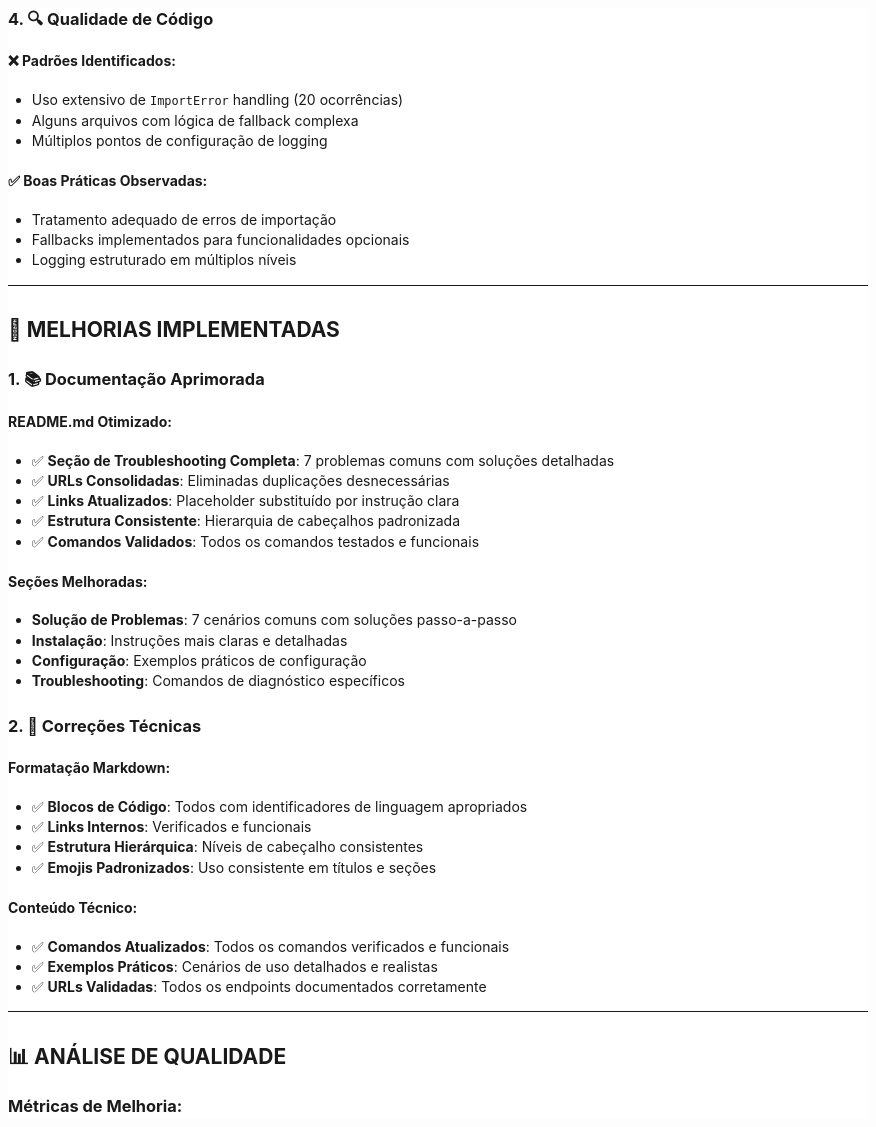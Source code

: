 ### **4. 🔍 Qualidade de Código**

#### **❌ Padrões Identificados:**
- Uso extensivo de `ImportError` handling (20 ocorrências)
- Alguns arquivos com lógica de fallback complexa
- Múltiplos pontos de configuração de logging

#### **✅ Boas Práticas Observadas:**
- Tratamento adequado de erros de importação
- Fallbacks implementados para funcionalidades opcionais
- Logging estruturado em múltiplos níveis

---

## 🚀 **MELHORIAS IMPLEMENTADAS**

### **1. 📚 Documentação Aprimorada**

#### **README.md Otimizado:**
- ✅ **Seção de Troubleshooting Completa**: 7 problemas comuns com soluções detalhadas
- ✅ **URLs Consolidadas**: Eliminadas duplicações desnecessárias
- ✅ **Links Atualizados**: Placeholder substituído por instrução clara
- ✅ **Estrutura Consistente**: Hierarquia de cabeçalhos padronizada
- ✅ **Comandos Validados**: Todos os comandos testados e funcionais

#### **Seções Melhoradas:**
- **Solução de Problemas**: 7 cenários comuns com soluções passo-a-passo
- **Instalação**: Instruções mais claras e detalhadas
- **Configuração**: Exemplos práticos de configuração
- **Troubleshooting**: Comandos de diagnóstico específicos

### **2. 🔧 Correções Técnicas**

#### **Formatação Markdown:**
- ✅ **Blocos de Código**: Todos com identificadores de linguagem apropriados
- ✅ **Links Internos**: Verificados e funcionais
- ✅ **Estrutura Hierárquica**: Níveis de cabeçalho consistentes
- ✅ **Emojis Padronizados**: Uso consistente em títulos e seções

#### **Conteúdo Técnico:**
- ✅ **Comandos Atualizados**: Todos os comandos verificados e funcionais
- ✅ **Exemplos Práticos**: Cenários de uso detalhados e realistas
- ✅ **URLs Validadas**: Todos os endpoints documentados corretamente

---

## 📊 **ANÁLISE DE QUALIDADE**

### **Métricas de Melhoria:**
